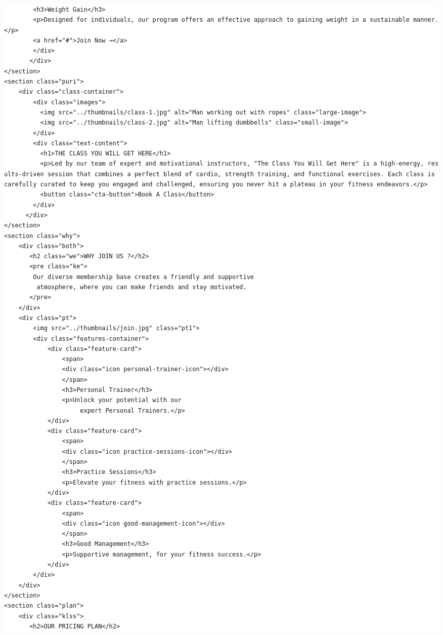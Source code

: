             <h3>Weight Gain</h3>
            <p>Designed for individuals, our program offers an effective approach to gaining weight in a sustainable manner.</p>
            <a href="#">Join Now →</a>
            </div>
           </div>             
    </section>
    <section class="puri">
        <div class="class-container">
            <div class="images">
              <img src="../thumbnails/class-1.jpg" alt="Man working out with ropes" class="large-image">
              <img src="../thumbnails/class-2.jpg" alt="Man lifting dumbbells" class="small-image">
            </div>
            <div class="text-content">
              <h1>THE CLASS YOU WILL GET HERE</h1>
              <p>Led by our team of expert and motivational instructors, "The Class You Will Get Here" is a high-energy, results-driven session that combines a perfect blend of cardio, strength training, and functional exercises. Each class is carefully curated to keep you engaged and challenged, ensuring you never hit a plateau in your fitness endeavors.</p>
              <button class="cta-button">Book A Class</button>
            </div>
          </div>
    </section>
    <section class="why">
        <div class="both">
           <h2 class="we">WHY JOIN US ?</h2>
           <pre class="ke">
            Our diverse membership base creates a friendly and supportive
             atmosphere, where you can make friends and stay motivated.
           </pre>
        </div>
        <div class="pt">
            <img src="../thumbnails/join.jpg" class="pt1">
            <div class="features-container">
                <div class="feature-card">
                    <span>
                    <div class="icon personal-trainer-icon"></div>
                    </span>
                    <h3>Personal Trainer</h3>
                    <p>Unlock your potential with our
                         expert Personal Trainers.</p>
                </div>
                <div class="feature-card">
                    <span>
                    <div class="icon practice-sessions-icon"></div>
                    </span>
                    <h3>Practice Sessions</h3>
                    <p>Elevate your fitness with practice sessions.</p>
                </div>
                <div class="feature-card">
                    <span>
                    <div class="icon good-management-icon"></div>
                    </span>
                    <h3>Good Management</h3>
                    <p>Supportive management, for your fitness success.</p>
                </div>
            </div>
        </div>
    </section>
    <section class="plan">
        <div class="klss">
           <h2>OUR PRICING PLAN</h2>